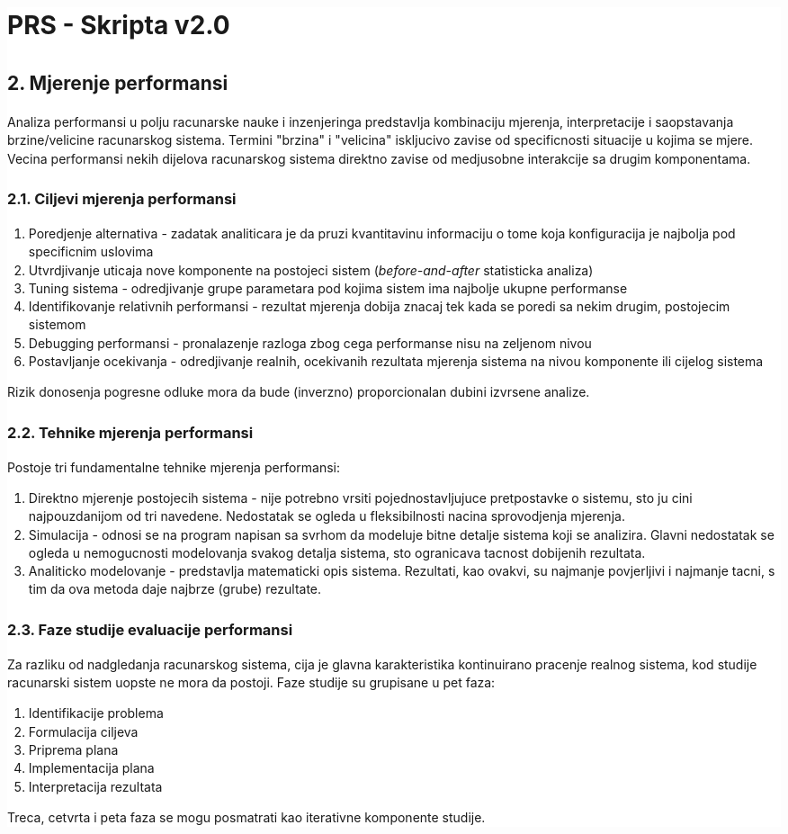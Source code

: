 <script
  src="https://cdn.mathjax.org/mathjax/latest/MathJax.js?config=TeX-AMS-MML_HTMLorMML"
  type="text/javascript">
</script>

# PRS - Skripta v2.0
## 2. Mjerenje performansi
Analiza performansi u polju racunarske nauke i inzenjeringa predstavlja kombinaciju mjerenja, interpretacije i saopstavanja brzine/velicine racunarskog sistema. Termini "brzina" i "velicina" iskljucivo zavise od specificnosti situacije u kojima se mjere. Vecina performansi nekih dijelova racunarskog sistema direktno zavise od medjusobne interakcije sa drugim komponentama.

### 2.1. Ciljevi mjerenja performansi
1. Poredjenje alternativa - zadatak analiticara je da pruzi kvantitavinu informaciju o tome koja konfiguracija je najbolja pod specificnim uslovima
2. Utvrdjivanje uticaja nove komponente na postojeci sistem (*before-and-after* statisticka analiza)
3. Tuning sistema - odredjivanje grupe parametara pod kojima sistem ima najbolje ukupne performanse
4. Identifikovanje relativnih performansi - rezultat mjerenja dobija znacaj tek kada se poredi sa nekim drugim, postojecim sistemom
5. Debugging performansi - pronalazenje razloga zbog cega performanse nisu na zeljenom nivou
6. Postavljanje ocekivanja - odredjivanje realnih, ocekivanih rezultata mjerenja sistema na nivou komponente ili cijelog sistema

Rizik donosenja pogresne odluke mora da bude (inverzno) proporcionalan dubini izvrsene analize.

### 2.2. Tehnike mjerenja performansi
Postoje tri fundamentalne tehnike mjerenja performansi:
  1. Direktno mjerenje postojecih sistema - nije potrebno vrsiti pojednostavljujuce pretpostavke o sistemu, sto ju cini najpouzdanijom od tri navedene. Nedostatak se ogleda u fleksibilnosti nacina sprovodjenja mjerenja.
  2. Simulacija - odnosi se na program napisan sa svrhom da modeluje bitne detalje sistema koji se analizira. Glavni nedostatak se ogleda u nemogucnosti modelovanja svakog detalja sistema, sto ogranicava tacnost dobijenih rezultata.
  3. Analiticko modelovanje - predstavlja matematicki opis sistema. Rezultati, kao ovakvi, su najmanje povjerljivi i najmanje tacni, s tim da ova metoda daje najbrze (grube) rezultate.

### 2.3. Faze studije evaluacije performansi
Za razliku od nadgledanja racunarskog sistema, cija je glavna karakteristika kontinuirano pracenje realnog sistema, kod studije racunarski sistem uopste ne mora da postoji. Faze studije su grupisane u pet faza:
1. Identifikacije problema
2. Formulacija ciljeva
3. Priprema plana
4. Implementacija plana
5. Interpretacija rezultata

Treca, cetvrta i peta faza se mogu posmatrati kao iterativne komponente studije.
